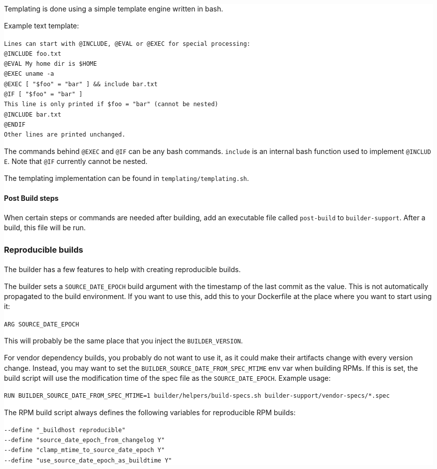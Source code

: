 Templating is done using a simple template engine written in bash. 

Example text template:

    Lines can start with @INCLUDE, @EVAL or @EXEC for special processing:
    @INCLUDE foo.txt
    @EVAL My home dir is $HOME
    @EXEC uname -a
    @EXEC [ "$foo" = "bar" ] && include bar.txt
    @IF [ "$foo" = "bar" ]
    This line is only printed if $foo = "bar" (cannot be nested)
    @INCLUDE bar.txt
    @ENDIF
    Other lines are printed unchanged.   

The commands behind `@EXEC` and `@IF` can be any bash commands. `include` is
an internal bash function used to implement `@INCLUDE`. Note that `@IF`
currently cannot be nested.

The templating implementation can be found in `templating/templating.sh`.

#### Post Build steps

When certain steps or commands are needed after building, add an executable
file called `post-build` to `builder-support`. After a build, this file will
be run.


### Reproducible builds

The builder has a few features to help with creating reproducible builds.

The builder sets a `SOURCE_DATE_EPOCH` build argument with the timestamp of the last
commit as the value. This is not automatically propagated to the build environment.
If you want to use this, add this to your Dockerfile at the place where you want to
start using it:

```
ARG SOURCE_DATE_EPOCH
```

This will probably be the same place that you inject the `BUILDER_VERSION`.

For vendor dependency builds, you probably do not want to use it, as it could make their
artifacts change with every version change. Instead, you may want to set the
`BUILDER_SOURCE_DATE_FROM_SPEC_MTIME` env var when building RPMs. If this is set, the
build script will use the modification time of the spec file as the `SOURCE_DATE_EPOCH`.
Example usage:

```
RUN BUILDER_SOURCE_DATE_FROM_SPEC_MTIME=1 builder/helpers/build-specs.sh builder-support/vendor-specs/*.spec
```

The RPM build script always defines the following variables for reproducible RPM builds:

```
--define "_buildhost reproducible"
--define "source_date_epoch_from_changelog Y"
--define "clamp_mtime_to_source_date_epoch Y"
--define "use_source_date_epoch_as_buildtime Y"
```


[multistage]: https://docs.docker.com/engine/userguide/eng-image/multistage-build/
[templ]: ./templating/templating.sh